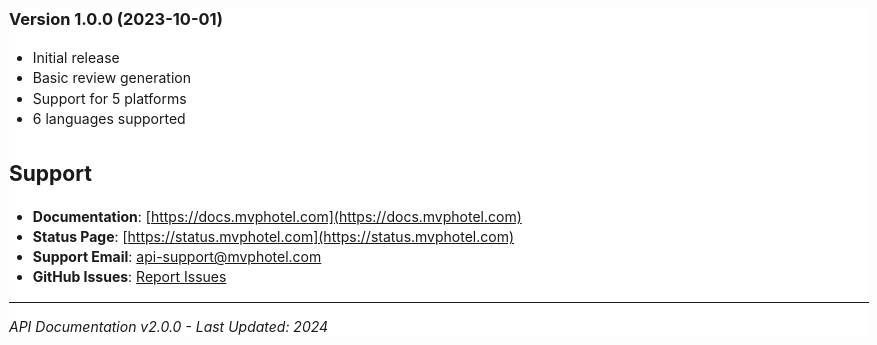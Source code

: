 ### Version 1.0.0 (2023-10-01)
- Initial release
- Basic review generation
- Support for 5 platforms
- 6 languages supported

## Support

- **Documentation**: [https://docs.mvphotel.com](https://docs.mvphotel.com)
- **Status Page**: [https://status.mvphotel.com](https://status.mvphotel.com)
- **Support Email**: api-support@mvphotel.com
- **GitHub Issues**: [Report Issues](https://github.com/chrimar3/MVP_Hotel/issues)

---

*API Documentation v2.0.0 - Last Updated: 2024*